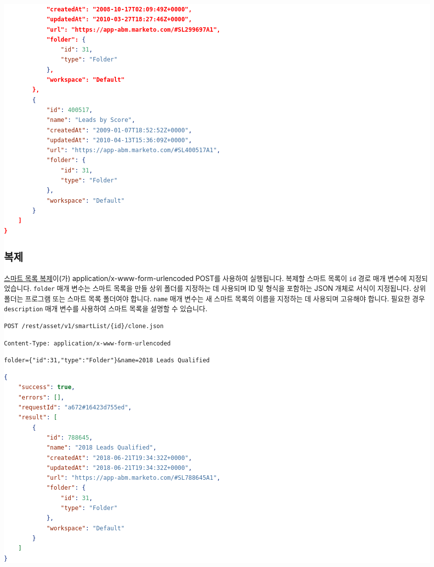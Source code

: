 ```json
            "createdAt": "2008-10-17T02:09:49Z+0000",
            "updatedAt": "2010-03-27T18:27:46Z+0000",
            "url": "https://app-abm.marketo.com/#SL299697A1",
            "folder": {
                "id": 31,
                "type": "Folder"
            },
            "workspace": "Default"
        },
        {
            "id": 400517,
            "name": "Leads by Score",
            "createdAt": "2009-01-07T18:52:52Z+0000",
            "updatedAt": "2010-04-13T15:36:09Z+0000",
            "url": "https://app-abm.marketo.com/#SL400517A1",
            "folder": {
                "id": 31,
                "type": "Folder"
            },
            "workspace": "Default"
        }
    ]
}
```

## 복제

[스마트 목록 복제](https://developer.adobe.com/marketo-apis/api/asset/#tag/Smart-Lists/operation/cloneSmartListUsingPOST)이(가) application/x-www-form-urlencoded POST를 사용하여 실행됩니다. 복제할 스마트 목록이 `id` 경로 매개 변수에 지정되었습니다. `folder` 매개 변수는 스마트 목록을 만들 상위 폴더를 지정하는 데 사용되며 ID 및 형식을 포함하는 JSON 개체로 서식이 지정됩니다. 상위 폴더는 프로그램 또는 스마트 목록 폴더여야 합니다. `name` 매개 변수는 새 스마트 목록의 이름을 지정하는 데 사용되며 고유해야 합니다. 필요한 경우 `description` 매개 변수를 사용하여 스마트 목록을 설명할 수 있습니다.

```
POST /rest/asset/v1/smartList/{id}/clone.json
```

```
Content-Type: application/x-www-form-urlencoded
```

```
folder={"id":31,"type":"Folder"}&name=2018 Leads Qualified
```

```json
{
    "success": true,
    "errors": [],
    "requestId": "a672#16423d755ed",
    "result": [
        {
            "id": 788645,
            "name": "2018 Leads Qualified",
            "createdAt": "2018-06-21T19:34:32Z+0000",
            "updatedAt": "2018-06-21T19:34:32Z+0000",
            "url": "https://app-abm.marketo.com/#SL788645A1",
            "folder": {
                "id": 31,
                "type": "Folder"
            },
            "workspace": "Default"
        }
    ]
}
```
